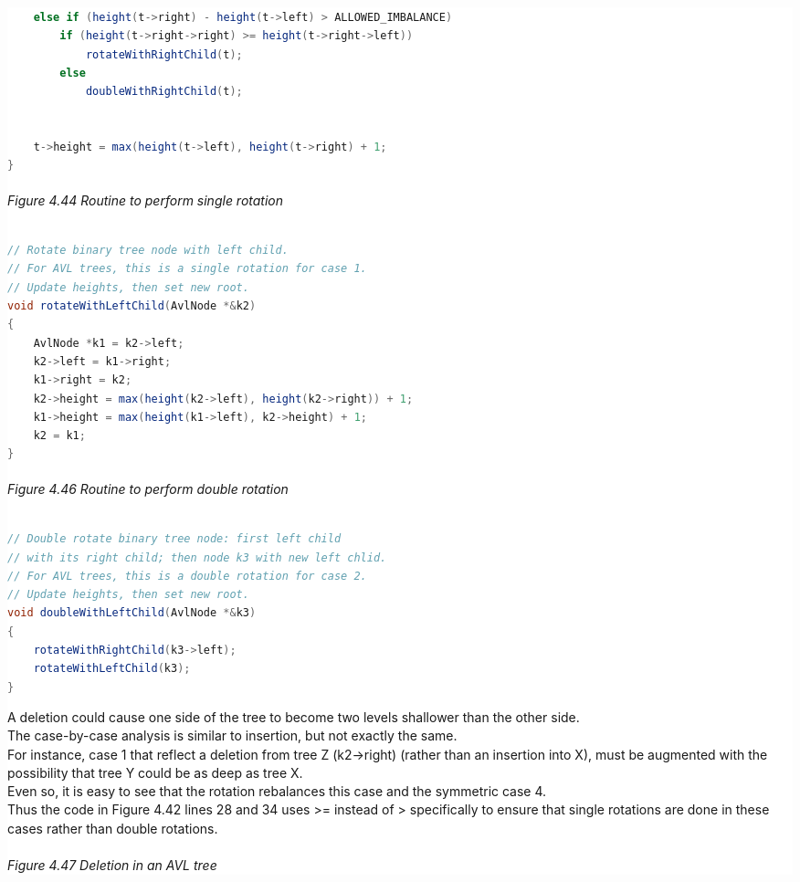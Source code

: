 ```cs
    else if (height(t->right) - height(t->left) > ALLOWED_IMBALANCE)
        if (height(t->right->right) >= height(t->right->left))
            rotateWithRightChild(t);
        else
            doubleWithRightChild(t);
    

    t->height = max(height(t->left), height(t->right) + 1;
}
```


###### Figure 4.44 Routine to perform single rotation

```cs
// Rotate binary tree node with left child.
// For AVL trees, this is a single rotation for case 1.
// Update heights, then set new root.
void rotateWithLeftChild(AvlNode *&k2)
{
    AvlNode *k1 = k2->left;
    k2->left = k1->right;
    k1->right = k2;
    k2->height = max(height(k2->left), height(k2->right)) + 1;
    k1->height = max(height(k1->left), k2->height) + 1;
    k2 = k1;
}
```


###### Figure 4.46 Routine to perform double rotation

```cs
// Double rotate binary tree node: first left child
// with its right child; then node k3 with new left chlid.
// For AVL trees, this is a double rotation for case 2.
// Update heights, then set new root.
void doubleWithLeftChild(AvlNode *&k3)
{
    rotateWithRightChild(k3->left);
    rotateWithLeftChild(k3);
}
```

A deletion could cause one side of the tree to become two levels shallower than the other side.  
The case-by-case analysis is similar to insertion, but not exactly the same.  
For instance, case 1 that reflect a deletion from tree Z (k2->right) (rather than an insertion into X), must be augmented with the possibility that tree Y could be as deep as tree X.  
Even so, it is easy to see that the rotation rebalances this case and the symmetric case 4.  
Thus the code in Figure 4.42 lines 28 and 34 uses >= instead of > specifically to ensure that single rotations are done in these cases rather than double rotations.


###### Figure 4.47 Deletion in an AVL tree
